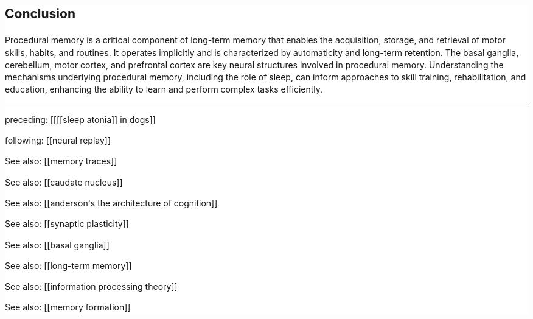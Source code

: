 ## Conclusion

Procedural memory is a critical component of long-term memory that enables the acquisition, storage, and retrieval of motor skills, habits, and routines. It operates implicitly and is characterized by automaticity and long-term retention. The basal ganglia, cerebellum, motor cortex, and prefrontal cortex are key neural structures involved in procedural memory. Understanding the mechanisms underlying procedural memory, including the role of sleep, can inform approaches to skill training, rehabilitation, and education, enhancing the ability to learn and perform complex tasks efficiently.


---

preceding: [[[[sleep atonia]] in dogs]]  


following: [[neural replay]]

See also: [[memory traces]]


See also: [[caudate nucleus]]


See also: [[anderson's the architecture of cognition]]


See also: [[synaptic plasticity]]


See also: [[basal ganglia]]


See also: [[long-term memory]]


See also: [[information processing theory]]


See also: [[memory formation]]